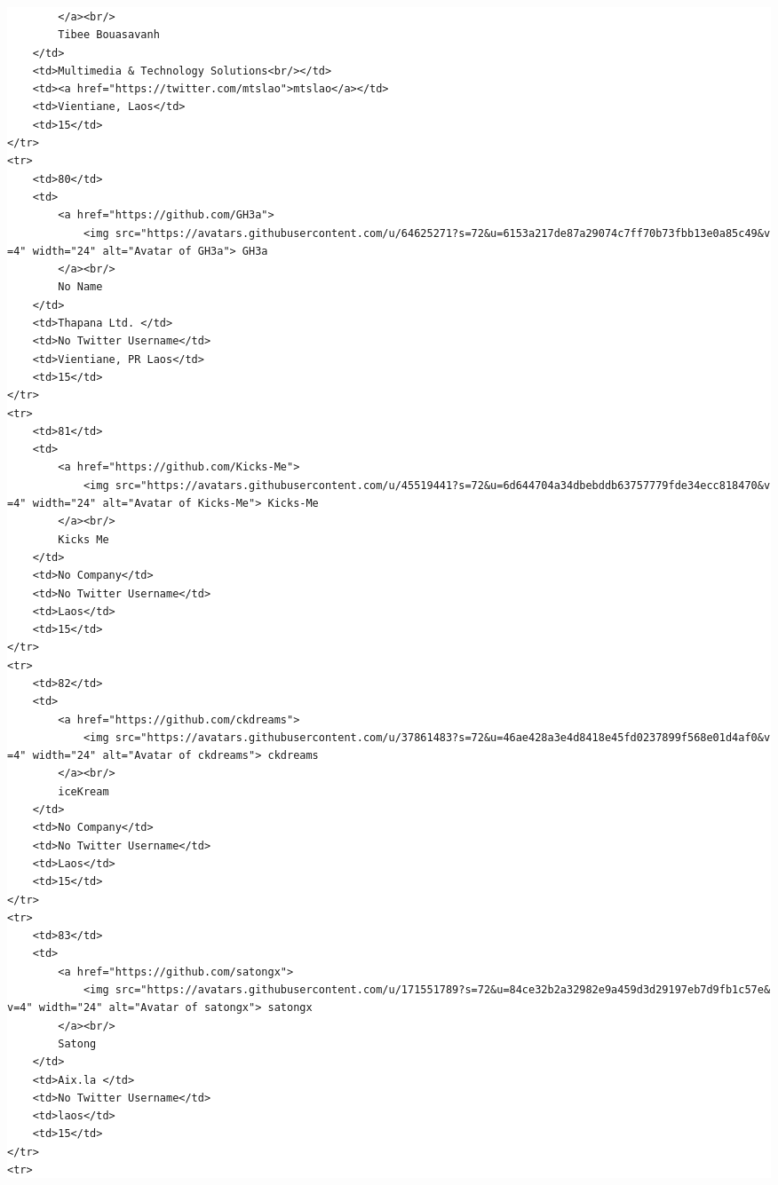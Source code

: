 			</a><br/>
			Tibee Bouasavanh
		</td>
		<td>Multimedia & Technology Solutions<br/></td>
		<td><a href="https://twitter.com/mtslao">mtslao</a></td>
		<td>Vientiane, Laos</td>
		<td>15</td>
	</tr>
	<tr>
		<td>80</td>
		<td>
			<a href="https://github.com/GH3a">
				<img src="https://avatars.githubusercontent.com/u/64625271?s=72&u=6153a217de87a29074c7ff70b73fbb13e0a85c49&v=4" width="24" alt="Avatar of GH3a"> GH3a
			</a><br/>
			No Name
		</td>
		<td>Thapana Ltd. </td>
		<td>No Twitter Username</td>
		<td>Vientiane, PR Laos</td>
		<td>15</td>
	</tr>
	<tr>
		<td>81</td>
		<td>
			<a href="https://github.com/Kicks-Me">
				<img src="https://avatars.githubusercontent.com/u/45519441?s=72&u=6d644704a34dbebddb63757779fde34ecc818470&v=4" width="24" alt="Avatar of Kicks-Me"> Kicks-Me
			</a><br/>
			Kicks Me
		</td>
		<td>No Company</td>
		<td>No Twitter Username</td>
		<td>Laos</td>
		<td>15</td>
	</tr>
	<tr>
		<td>82</td>
		<td>
			<a href="https://github.com/ckdreams">
				<img src="https://avatars.githubusercontent.com/u/37861483?s=72&u=46ae428a3e4d8418e45fd0237899f568e01d4af0&v=4" width="24" alt="Avatar of ckdreams"> ckdreams
			</a><br/>
			iceKream
		</td>
		<td>No Company</td>
		<td>No Twitter Username</td>
		<td>Laos</td>
		<td>15</td>
	</tr>
	<tr>
		<td>83</td>
		<td>
			<a href="https://github.com/satongx">
				<img src="https://avatars.githubusercontent.com/u/171551789?s=72&u=84ce32b2a32982e9a459d3d29197eb7d9fb1c57e&v=4" width="24" alt="Avatar of satongx"> satongx
			</a><br/>
			Satong
		</td>
		<td>Aix.la </td>
		<td>No Twitter Username</td>
		<td>laos</td>
		<td>15</td>
	</tr>
	<tr>